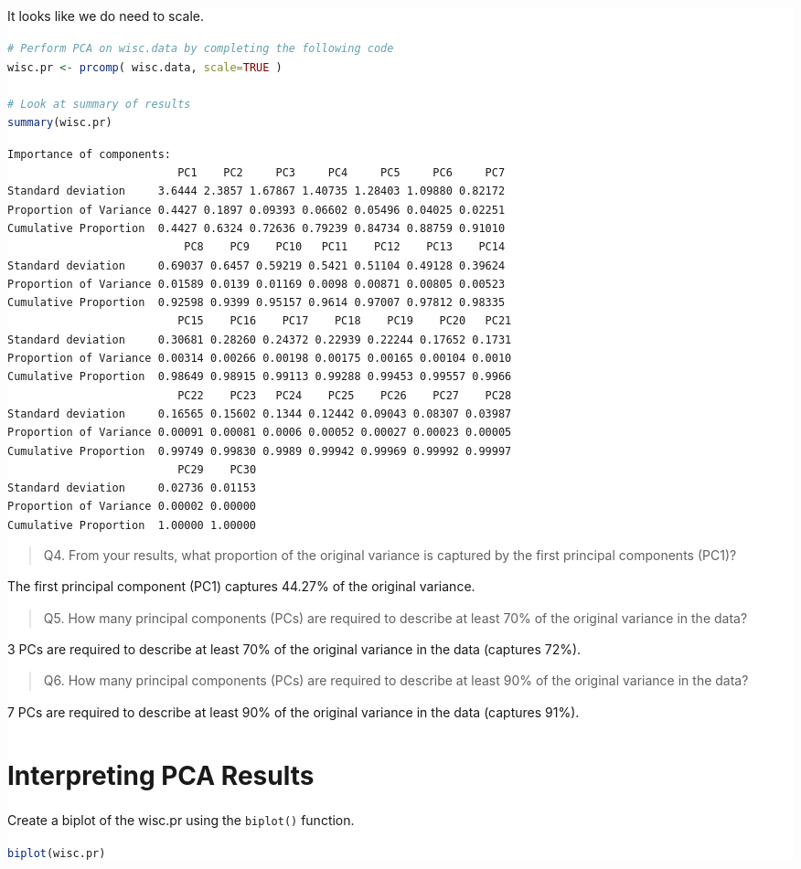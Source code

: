 It looks like we do need to scale.

``` r
# Perform PCA on wisc.data by completing the following code
wisc.pr <- prcomp( wisc.data, scale=TRUE )

# Look at summary of results
summary(wisc.pr)
```

    Importance of components:
                              PC1    PC2     PC3     PC4     PC5     PC6     PC7
    Standard deviation     3.6444 2.3857 1.67867 1.40735 1.28403 1.09880 0.82172
    Proportion of Variance 0.4427 0.1897 0.09393 0.06602 0.05496 0.04025 0.02251
    Cumulative Proportion  0.4427 0.6324 0.72636 0.79239 0.84734 0.88759 0.91010
                               PC8    PC9    PC10   PC11    PC12    PC13    PC14
    Standard deviation     0.69037 0.6457 0.59219 0.5421 0.51104 0.49128 0.39624
    Proportion of Variance 0.01589 0.0139 0.01169 0.0098 0.00871 0.00805 0.00523
    Cumulative Proportion  0.92598 0.9399 0.95157 0.9614 0.97007 0.97812 0.98335
                              PC15    PC16    PC17    PC18    PC19    PC20   PC21
    Standard deviation     0.30681 0.28260 0.24372 0.22939 0.22244 0.17652 0.1731
    Proportion of Variance 0.00314 0.00266 0.00198 0.00175 0.00165 0.00104 0.0010
    Cumulative Proportion  0.98649 0.98915 0.99113 0.99288 0.99453 0.99557 0.9966
                              PC22    PC23   PC24    PC25    PC26    PC27    PC28
    Standard deviation     0.16565 0.15602 0.1344 0.12442 0.09043 0.08307 0.03987
    Proportion of Variance 0.00091 0.00081 0.0006 0.00052 0.00027 0.00023 0.00005
    Cumulative Proportion  0.99749 0.99830 0.9989 0.99942 0.99969 0.99992 0.99997
                              PC29    PC30
    Standard deviation     0.02736 0.01153
    Proportion of Variance 0.00002 0.00000
    Cumulative Proportion  1.00000 1.00000

> Q4. From your results, what proportion of the original variance is
> captured by the first principal components (PC1)?

The first principal component (PC1) captures 44.27% of the original
variance.

> Q5. How many principal components (PCs) are required to describe at
> least 70% of the original variance in the data?

3 PCs are required to describe at least 70% of the original variance in
the data (captures 72%).

> Q6. How many principal components (PCs) are required to describe at
> least 90% of the original variance in the data?

7 PCs are required to describe at least 90% of the original variance in
the data (captures 91%).

# Interpreting PCA Results

Create a biplot of the wisc.pr using the `biplot()` function.

``` r
biplot(wisc.pr)
```
